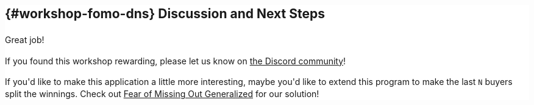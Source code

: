 ## {#workshop-fomo-dns} Discussion and Next Steps

Great job!

If you found this workshop rewarding, please let us know on [the Discord community](@{DISCORD})!

If you'd like to make this application a little more interesting, maybe you'd like
to extend this program to make the last `N` buyers split the winnings. Check out
[Fear of Missing Out Generalized](##workshop-fomo-generalized) for
our solution!